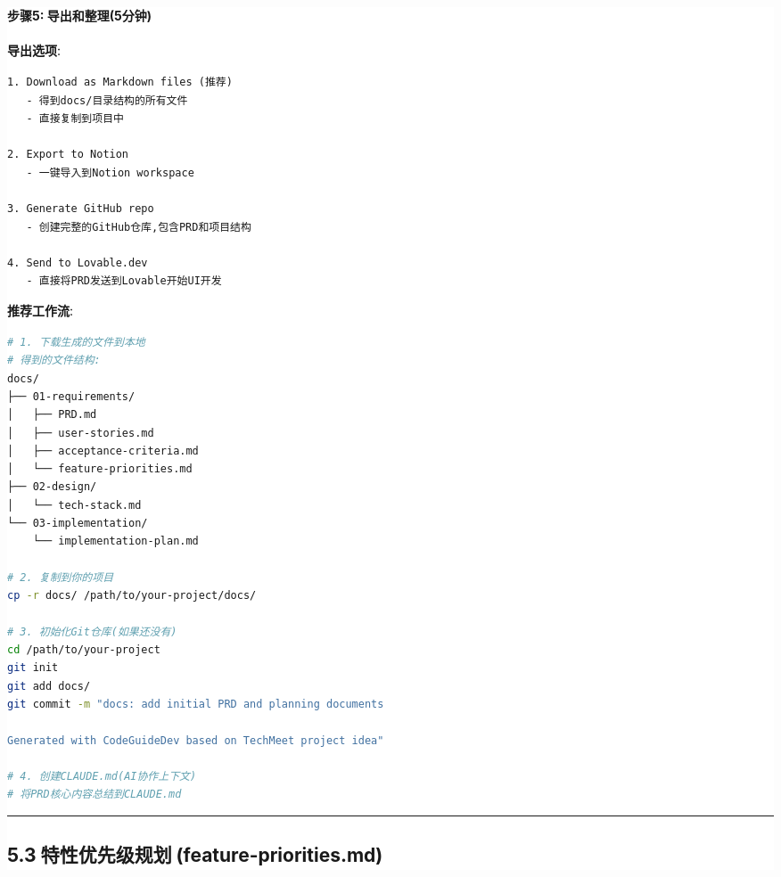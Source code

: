 
#### 步骤5: 导出和整理(5分钟)

**导出选项**:
```
1. Download as Markdown files (推荐)
   - 得到docs/目录结构的所有文件
   - 直接复制到项目中

2. Export to Notion
   - 一键导入到Notion workspace

3. Generate GitHub repo
   - 创建完整的GitHub仓库,包含PRD和项目结构

4. Send to Lovable.dev
   - 直接将PRD发送到Lovable开始UI开发
```

**推荐工作流**:
```bash
# 1. 下载生成的文件到本地
# 得到的文件结构:
docs/
├── 01-requirements/
│   ├── PRD.md
│   ├── user-stories.md
│   ├── acceptance-criteria.md
│   └── feature-priorities.md
├── 02-design/
│   └── tech-stack.md
└── 03-implementation/
    └── implementation-plan.md

# 2. 复制到你的项目
cp -r docs/ /path/to/your-project/docs/

# 3. 初始化Git仓库(如果还没有)
cd /path/to/your-project
git init
git add docs/
git commit -m "docs: add initial PRD and planning documents

Generated with CodeGuideDev based on TechMeet project idea"

# 4. 创建CLAUDE.md(AI协作上下文)
# 将PRD核心内容总结到CLAUDE.md
```

---

## 5.3 特性优先级规划 (feature-priorities.md)
